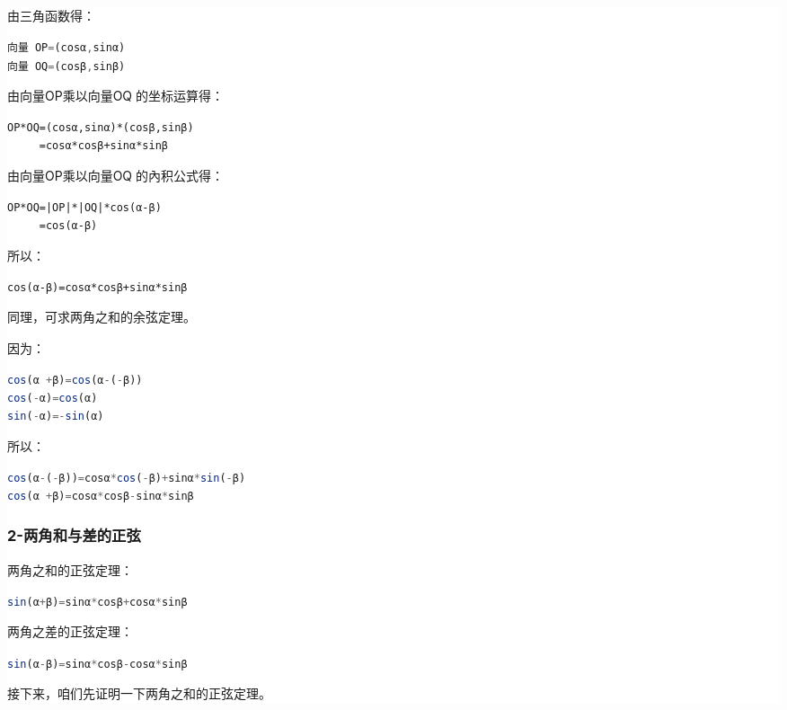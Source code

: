 由三角函数得：

```js
向量 OP=(cosα,sinα)
向量 OQ=(cosβ,sinβ)
```

由向量OP乘以向量OQ 的坐标运算得：

```
OP*OQ=(cosα,sinα)*(cosβ,sinβ)
     =cosα*cosβ+sinα*sinβ
```

由向量OP乘以向量OQ 的內积公式得：

```
OP*OQ=|OP|*|OQ|*cos(α-β)
	 =cos(α-β)
```

所以：

```
cos(α-β)=cosα*cosβ+sinα*sinβ
```



同理，可求两角之和的余弦定理。

因为：

```js
cos(α +β)=cos(α-(-β))
cos(-α)=cos(α)
sin(-α)=-sin(α)
```

所以：

```js
cos(α-(-β))=cosα*cos(-β)+sinα*sin(-β)
cos(α +β)=cosα*cosβ-sinα*sinβ
```



### 2-两角和与差的正弦 

两角之和的正弦定理：

```js
sin(α+β)=sinα*cosβ+cosα*sinβ
```

两角之差的正弦定理：

```js
sin(α-β)=sinα*cosβ-cosα*sinβ
```

接下来，咱们先证明一下两角之和的正弦定理。
